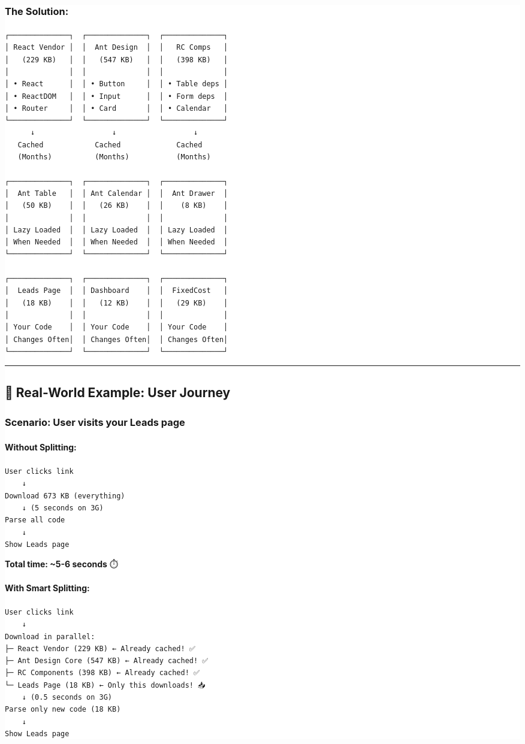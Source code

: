 ### The Solution:
```
┌──────────────┐  ┌──────────────┐  ┌──────────────┐
│ React Vendor │  │  Ant Design  │  │   RC Comps   │
│   (229 KB)   │  │   (547 KB)   │  │   (398 KB)   │
│              │  │              │  │              │
│ • React      │  │ • Button     │  │ • Table deps │
│ • ReactDOM   │  │ • Input      │  │ • Form deps  │
│ • Router     │  │ • Card       │  │ • Calendar   │
└──────────────┘  └──────────────┘  └──────────────┘
      ↓                  ↓                  ↓
   Cached            Cached             Cached
   (Months)          (Months)           (Months)

┌──────────────┐  ┌──────────────┐  ┌──────────────┐
│  Ant Table   │  │ Ant Calendar │  │  Ant Drawer  │
│   (50 KB)    │  │   (26 KB)    │  │    (8 KB)    │
│              │  │              │  │              │
│ Lazy Loaded  │  │ Lazy Loaded  │  │ Lazy Loaded  │
│ When Needed  │  │ When Needed  │  │ When Needed  │
└──────────────┘  └──────────────┘  └──────────────┘

┌──────────────┐  ┌──────────────┐  ┌──────────────┐
│  Leads Page  │  │ Dashboard    │  │  FixedCost   │
│   (18 KB)    │  │   (12 KB)    │  │   (29 KB)    │
│              │  │              │  │              │
│ Your Code    │  │ Your Code    │  │ Your Code    │
│ Changes Often│  │ Changes Often│  │ Changes Often│
└──────────────┘  └──────────────┘  └──────────────┘
```

---

## 🎯 Real-World Example: User Journey

### Scenario: User visits your Leads page

#### **Without Splitting:**
```
User clicks link
    ↓
Download 673 KB (everything)
    ↓ (5 seconds on 3G)
Parse all code
    ↓
Show Leads page
```
**Total time: ~5-6 seconds** ⏱️

#### **With Smart Splitting:**
```
User clicks link
    ↓
Download in parallel:
├─ React Vendor (229 KB) ← Already cached! ✅
├─ Ant Design Core (547 KB) ← Already cached! ✅
├─ RC Components (398 KB) ← Already cached! ✅
└─ Leads Page (18 KB) ← Only this downloads! 📥
    ↓ (0.5 seconds on 3G)
Parse only new code (18 KB)
    ↓
Show Leads page
```